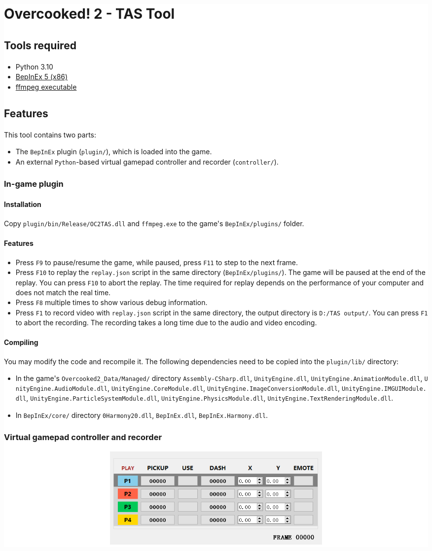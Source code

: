 # Overcooked! 2 - TAS Tool

## Tools required

- Python 3.10
- [BepInEx 5 (x86)](https://github.com/BepInEx/BepInEx/releases)
- [ffmpeg executable](https://www.gyan.dev/ffmpeg/builds/)



## Features

This tool contains two parts:

- The `BepInEx` plugin (`plugin/`), which is loaded into the game.
- An external `Python`-based virtual gamepad controller and recorder (`controller/`).

### In-game plugin

#### Installation

Copy `plugin/bin/Release/OC2TAS.dll` and `ffmpeg.exe` to the game's `BepInEx/plugins/` folder.

#### Features

- Press `F9` to pause/resume the game, while paused, press `F11` to step to the next frame.
- Press `F10` to replay the `replay.json` script in the same directory (`BepInEx/plugins/`). The game will be paused at the end of the replay. You can press `F10` to abort the replay. The time required for replay depends on the performance of your computer and does not match the real time.
- Press `F8` multiple times to show various debug information.
- Press `F1` to record video with `replay.json` script in the same directory, the output directory is `D:/TAS output/`. You can press `F1` to abort the recording. The recording takes a long time due to the audio and video encoding.

#### Compiling

You may modify the code and recompile it. The following dependencies need to be copied into the `plugin/lib/` directory: 

- In the game's `Overcooked2_Data/Managed/` directory `Assembly-CSharp.dll`, `UnityEngine.dll`, `UnityEngine.AnimationModule.dll`, `UnityEngine.AudioModule.dll`, `UnityEngine.CoreModule.dll`, `UnityEngine.ImageConversionModule.dll`, `UnityEngine.IMGUIModule.dll`, `UnityEngine.ParticleSystemModule.dll`, `UnityEngine.PhysicsModule.dll`, `UnityEngine.TextRenderingModule.dll`.

- In `BepInEx/core/` directory `0Harmony20.dll`, `BepInEx.dll`, `BepInEx.Harmony.dll`.

### Virtual gamepad controller and recorder

<div align="center">
    <img src="app.png" width="50%" height="50%" />
</div>
